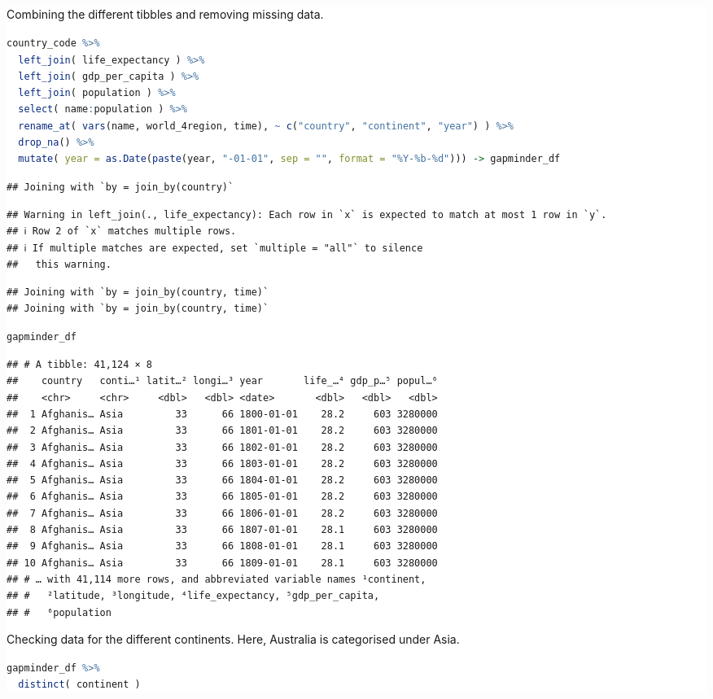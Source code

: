 Combining the different tibbles and removing missing data.


```r
country_code %>%
  left_join( life_expectancy ) %>%
  left_join( gdp_per_capita ) %>%
  left_join( population ) %>%
  select( name:population ) %>%
  rename_at( vars(name, world_4region, time), ~ c("country", "continent", "year") ) %>%
  drop_na() %>%
  mutate( year = as.Date(paste(year, "-01-01", sep = "", format = "%Y-%b-%d"))) -> gapminder_df
```

```
## Joining with `by = join_by(country)`
```

```
## Warning in left_join(., life_expectancy): Each row in `x` is expected to match at most 1 row in `y`.
## ℹ Row 2 of `x` matches multiple rows.
## ℹ If multiple matches are expected, set `multiple = "all"` to silence
##   this warning.
```

```
## Joining with `by = join_by(country, time)`
## Joining with `by = join_by(country, time)`
```

```r
gapminder_df
```

```
## # A tibble: 41,124 × 8
##    country   conti…¹ latit…² longi…³ year       life_…⁴ gdp_p…⁵ popul…⁶
##    <chr>     <chr>     <dbl>   <dbl> <date>       <dbl>   <dbl>   <dbl>
##  1 Afghanis… Asia         33      66 1800-01-01    28.2     603 3280000
##  2 Afghanis… Asia         33      66 1801-01-01    28.2     603 3280000
##  3 Afghanis… Asia         33      66 1802-01-01    28.2     603 3280000
##  4 Afghanis… Asia         33      66 1803-01-01    28.2     603 3280000
##  5 Afghanis… Asia         33      66 1804-01-01    28.2     603 3280000
##  6 Afghanis… Asia         33      66 1805-01-01    28.2     603 3280000
##  7 Afghanis… Asia         33      66 1806-01-01    28.2     603 3280000
##  8 Afghanis… Asia         33      66 1807-01-01    28.1     603 3280000
##  9 Afghanis… Asia         33      66 1808-01-01    28.1     603 3280000
## 10 Afghanis… Asia         33      66 1809-01-01    28.1     603 3280000
## # … with 41,114 more rows, and abbreviated variable names ¹​continent,
## #   ²​latitude, ³​longitude, ⁴​life_expectancy, ⁵​gdp_per_capita,
## #   ⁶​population
```

Checking data for the different continents. Here, Australia is categorised under Asia.


```r
gapminder_df %>%
  distinct( continent )
```
